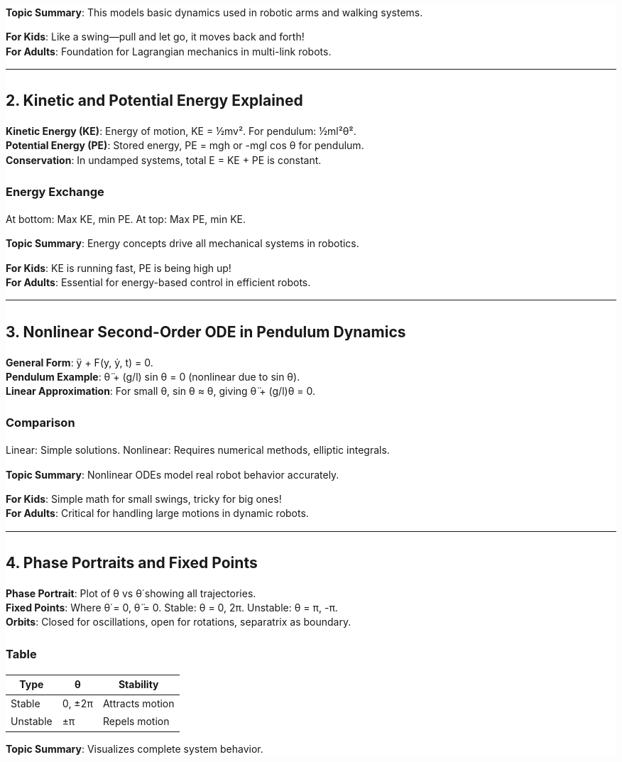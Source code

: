 **Topic Summary**: This models basic dynamics used in robotic arms and walking systems.  

**For Kids**: Like a swing—pull and let go, it moves back and forth!  
**For Adults**: Foundation for Lagrangian mechanics in multi-link robots.

---

## 2. Kinetic and Potential Energy Explained

**Kinetic Energy (KE)**: Energy of motion, KE = ½mv². For pendulum: ½ml²θ̇².  
**Potential Energy (PE)**: Stored energy, PE = mgh or -mgl cos θ for pendulum.  
**Conservation**: In undamped systems, total E = KE + PE is constant.

### Energy Exchange
At bottom: Max KE, min PE. At top: Max PE, min KE.

**Topic Summary**: Energy concepts drive all mechanical systems in robotics.  

**For Kids**: KE is running fast, PE is being high up!  
**For Adults**: Essential for energy-based control in efficient robots.

---

## 3. Nonlinear Second-Order ODE in Pendulum Dynamics

**General Form**: ÿ + F(y, ẏ, t) = 0.  
**Pendulum Example**: θ̈ + (g/l) sin θ = 0 (nonlinear due to sin θ).  
**Linear Approximation**: For small θ, sin θ ≈ θ, giving θ̈ + (g/l)θ = 0.

### Comparison
Linear: Simple solutions. Nonlinear: Requires numerical methods, elliptic integrals.

**Topic Summary**: Nonlinear ODEs model real robot behavior accurately.  

**For Kids**: Simple math for small swings, tricky for big ones!  
**For Adults**: Critical for handling large motions in dynamic robots.

---

## 4. Phase Portraits and Fixed Points

**Phase Portrait**: Plot of θ vs θ̇ showing all trajectories.  
**Fixed Points**: Where θ̇ = 0, θ̈ = 0. Stable: θ = 0, 2π. Unstable: θ = π, -π.  
**Orbits**: Closed for oscillations, open for rotations, separatrix as boundary.

### Table
| Type | θ | Stability |
|------|---|-----------|
| Stable | 0, ±2π | Attracts motion |
| Unstable | ±π | Repels motion |

**Topic Summary**: Visualizes complete system behavior.  
